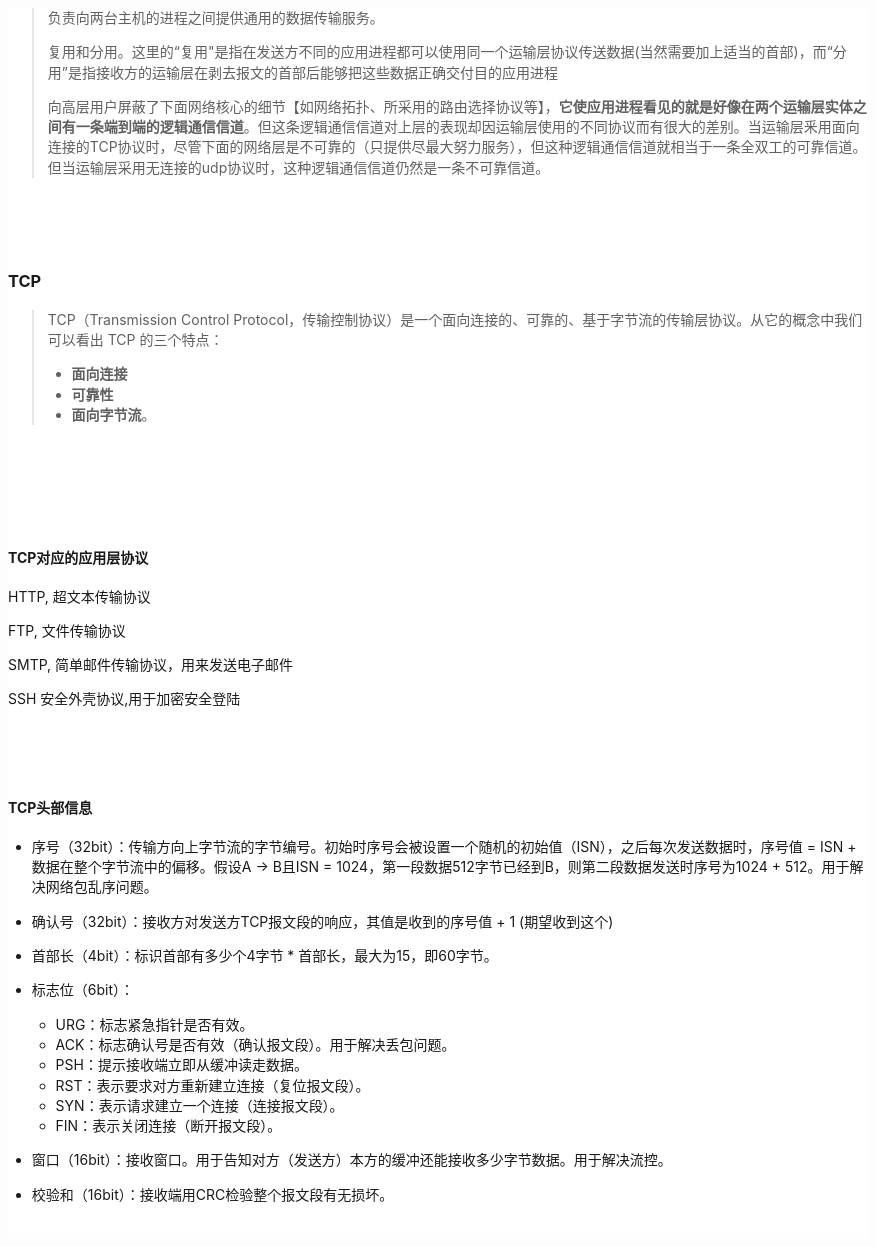 > 负责向两台主机的进程之间提供通用的数据传输服务。
>
> 复用和分用。这里的“复用"是指在发送方不同的应用进程都可以使用同一个运输层协议传送数据(当然需要加上适当的首部)，而“分用”是指接收方的运输层在剥去报文的首部后能够把这些数据正确交付目的应用进程
>
> 向高层用户屏蔽了下面网络核心的细节【如网络拓扑、所采用的路由选择协议等】，**它使应用进程看见的就是好像在两个运输层实体之间有一条端到端的逻辑通信信道**。但这条逻辑通信信道对上层的表现却因运输层使用的不同协议而有很大的差别。当运输层釆用面向连接的TCP协议时，尽管下面的网络层是不可靠的（只提供尽最大努力服务），但这种逻辑通信信道就相当于一条全双工的可靠信道。但当运输层采用无连接的udp协议时，这种逻辑通信信道仍然是一条不可靠信道。

‍

‍

### TCP

> TCP（Transmission Control Protocol，传输控制协议）是一个面向连接的、可靠的、基于字节流的传输层协议。从它的概念中我们可以看出 TCP 的三个特点：
>
> * **面向连接**
> * **可靠性**
> * **面向字节流**。

‍

‍

‍

#### TCP对应的应用层协议

HTTP, 超文本传输协议

FTP, 文件传输协议

SMTP, 简单邮件传输协议，用来发送电子邮件

SSH 安全外壳协议,用于加密安全登陆

‍

‍

#### TCP头部信息

* 序号（32bit）：传输方向上字节流的字节编号。初始时序号会被设置一个随机的初始值（ISN），之后每次发送数据时，序号值 = ISN + 数据在整个字节流中的偏移。假设A -> B且ISN = 1024，第一段数据512字节已经到B，则第二段数据发送时序号为1024 + 512。用于解决网络包乱序问题。
* 确认号（32bit）：接收方对发送方TCP报文段的响应，其值是收到的序号值 + 1 (期望收到这个)
* 首部长（4bit）：标识首部有多少个4字节 * 首部长，最大为15，即60字节。
* 标志位（6bit）：

  * URG：标志紧急指针是否有效。
  * ACK：标志确认号是否有效（确认报文段）。用于解决丢包问题。
  * PSH：提示接收端立即从缓冲读走数据。
  * RST：表示要求对方重新建立连接（复位报文段）。
  * SYN：表示请求建立一个连接（连接报文段）。
  * FIN：表示关闭连接（断开报文段）。
* 窗口（16bit）：接收窗口。用于告知对方（发送方）本方的缓冲还能接收多少字节数据。用于解决流控。
* 校验和（16bit）：接收端用CRC检验整个报文段有无损坏。

‍
